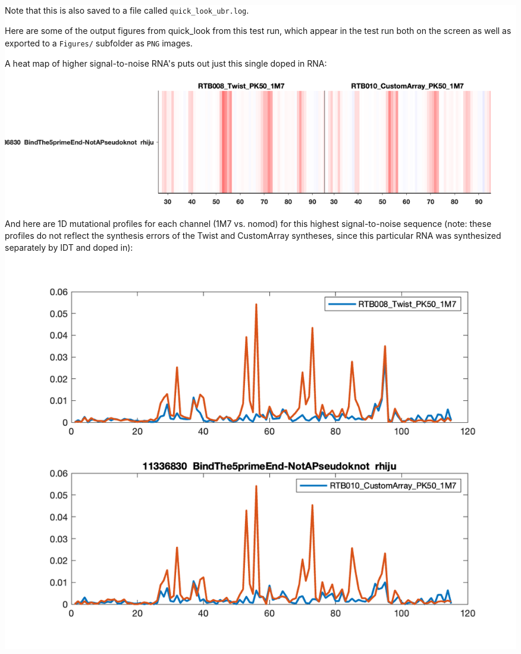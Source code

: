 Note that this is also saved to a file called `quick_look_ubr.log`. 

Here are some of the output figures from quick_look from this test run, which appear in the test run both on the screen as well as exported to a `Figures/` subfolder as `PNG` images.

A heat map of higher signal-to-noise RNA's puts out just this single doped in RNA:

![](example/EXAMPLE_OUTPUT/ubr_test/Figures/Figure4_first_designs_with_good_S_N_up_to_500.png)

And here are 1D mutational profiles for each channel (1M7 vs. nomod) for this highest signal-to-noise sequence (note: these profiles do not reflect the synthesis errors of the Twist and CustomArray syntheses, since this particular RNA was synthesized separately by IDT and doped in):

![](example/EXAMPLE_OUTPUT/ubr_test/Figures/Figure6_Top_S_N_design.png)
